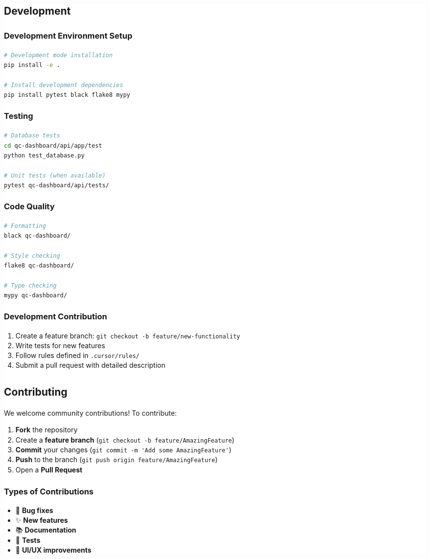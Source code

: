 ## Development

### Development Environment Setup
```bash
# Development mode installation
pip install -e .

# Install development dependencies
pip install pytest black flake8 mypy
```

### Testing
```bash
# Database tests
cd qc-dashboard/api/app/test
python test_database.py

# Unit tests (when available)
pytest qc-dashboard/api/tests/
```

### Code Quality
```bash
# Formatting
black qc-dashboard/

# Style checking
flake8 qc-dashboard/

# Type checking
mypy qc-dashboard/
```

### Development Contribution
1. Create a feature branch: `git checkout -b feature/new-functionality`
2. Write tests for new features
3. Follow rules defined in `.cursor/rules/`
4. Submit a pull request with detailed description

## Contributing

We welcome community contributions! To contribute:

1. **Fork** the repository
2. Create a **feature branch** (`git checkout -b feature/AmazingFeature`)
3. **Commit** your changes (`git commit -m 'Add some AmazingFeature'`)
4. **Push** to the branch (`git push origin feature/AmazingFeature`)
5. Open a **Pull Request**

### Types of Contributions
- 🐛 **Bug fixes**
- ✨ **New features**
- 📚 **Documentation**
- 🧪 **Tests**
- 🎨 **UI/UX improvements**
